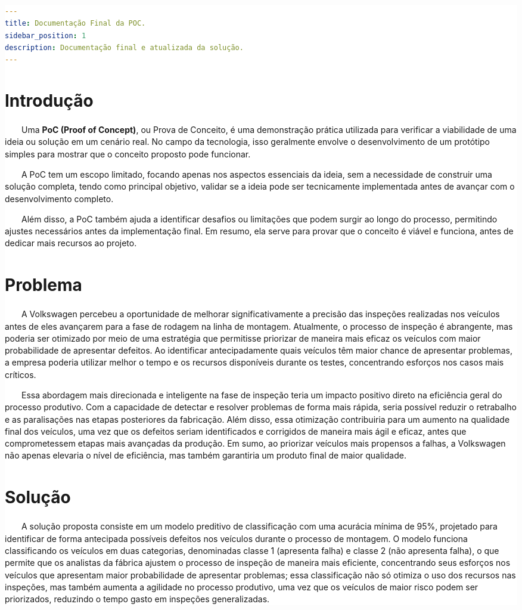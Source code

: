 ```yaml
---
title: Documentação Final da POC.
sidebar_position: 1
description: Documentação final e atualizada da solução.
---
```


# Introdução

&emsp;&emsp;Uma **PoC (Proof of Concept)**, ou Prova de Conceito, é uma demonstração prática utilizada para verificar a viabilidade de uma ideia ou solução em um cenário real. No campo da tecnologia, isso geralmente envolve o desenvolvimento de um protótipo simples para mostrar que o conceito proposto pode funcionar.

&emsp;&emsp;A PoC tem um escopo limitado, focando apenas nos aspectos essenciais da ideia, sem a necessidade de construir uma solução completa, tendo como principal objetivo, validar se a ideia pode ser tecnicamente implementada antes de avançar com o desenvolvimento completo.

&emsp;&emsp;Além disso, a PoC também ajuda a identificar desafios ou limitações que podem surgir ao longo do processo, permitindo ajustes necessários antes da implementação final. Em resumo, ela serve para provar que o conceito é viável e funciona, antes de dedicar mais recursos ao projeto.

# Problema

&emsp;&emsp;A Volkswagen percebeu a oportunidade de melhorar significativamente a precisão das inspeções realizadas nos veículos antes de eles avançarem para a fase de rodagem na linha de montagem. Atualmente, o processo de inspeção é abrangente, mas poderia ser otimizado por meio de uma estratégia que permitisse priorizar de maneira mais eficaz os veículos com maior probabilidade de apresentar defeitos. Ao identificar antecipadamente quais veículos têm maior chance de apresentar problemas, a empresa poderia utilizar melhor o tempo e os recursos disponíveis durante os testes, concentrando esforços nos casos mais críticos.

&emsp;&emsp;Essa abordagem mais direcionada e inteligente na fase de inspeção teria um impacto positivo direto na eficiência geral do processo produtivo. Com a capacidade de detectar e resolver problemas de forma mais rápida, seria possível reduzir o retrabalho e as paralisações nas etapas posteriores da fabricação. Além disso, essa otimização contribuiria para um aumento na qualidade final dos veículos, uma vez que os defeitos seriam identificados e corrigidos de maneira mais ágil e eficaz, antes que comprometessem etapas mais avançadas da produção. Em sumo, ao priorizar veículos mais propensos a falhas, a Volkswagen não apenas elevaria o nível de eficiência, mas também garantiria um produto final de maior qualidade.

# Solução

&emsp;&emsp;A solução proposta consiste em um modelo preditivo de classificação com uma acurácia mínima de 95%, projetado para identificar de forma antecipada possíveis defeitos nos veículos durante o processo de montagem. O modelo funciona classificando os veículos em duas categorias, denominadas classe 1 (apresenta falha) e classe 2 (não apresenta falha), o que permite que os analistas da fábrica ajustem o processo de inspeção de maneira mais eficiente, concentrando seus esforços nos veículos que apresentam maior probabilidade de apresentar problemas; essa classificação não só otimiza o uso dos recursos nas inspeções, mas também aumenta a agilidade no processo produtivo, uma vez que os veículos de maior risco podem ser priorizados, reduzindo o tempo gasto em inspeções generalizadas.
